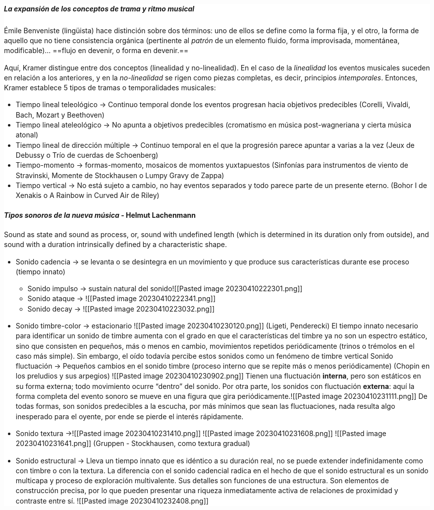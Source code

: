 ##### La expansión de los conceptos de trama y ritmo musical
Émile Benveniste (lingüista) hace distinción sobre dos términos: uno de ellos se define como la forma fija, y el otro, la forma de aquello que no tiene consistencia orgánica (pertinente al *patrón* de un elemento fluido, forma improvisada, momentánea, modificable)... ==flujo en devenir, o forma en devenir.                                                                                                                                                                                                                                                                                                                                                                                                                                                                                           ==

Aquí, Kramer distingue entre dos conceptos (linealidad y no-linealidad ). En el caso de la *linealidad* los eventos musicales suceden en relación a los anteriores, y en la *no-linealidad* se rigen como piezas completas, es decir, principios *intemporales*. Entonces, Kramer establece 5 tipos de tramas o temporalidades musicales:
- Tiempo lineal teleológico -> Continuo temporal donde los eventos progresan hacia objetivos predecibles (Corelli, Vivaldi, Bach, Mozart y Beethoven)
- Tiempo lineal ateleológico -> No apunta a objetivos predecibles (cromatismo en música post-wagneriana y cierta música atonal)
- Tiempo lineal de dirección múltiple -> Continuo temporal en el que la progresión parece apuntar a varias a la vez (Jeux de Debussy o Trío de cuerdas de Schoenberg)
- Tiempo-momento -> formas-momento, mosaicos de momentos yuxtapuestos (Sinfonías para instrumentos de viento de Stravinski, Momente de Stockhausen o Lumpy Gravy de Zappa)
- Tiempo vertical                                                                  -> No está sujeto a cambio, no hay eventos separados y todo parece parte de un presente eterno. (Bohor I de Xenakis o A Rainbow in Curved Air de Riley)

#### *Tipos sonoros de la nueva música* - Helmut Lachenmann
Sound as state and sound as process, or, sound with undefined length (which is determined in its duration only from outside), and sound with a duration intrinsically defined by a characteristic shape.
- Sonido cadencia -> se levanta o se desintegra en un movimiento y que produce sus características durante ese proceso (tiempo innato)
	- Sonido impulso -> sustain natural del sonido![[Pasted image 20230410222301.png]]
	- Sonido ataque -> ![[Pasted image 20230410222341.png]]
	- Sonido decay -> ![[Pasted image 20230410223032.png]]

- Sonido timbre-color -> estacionario
![[Pasted image 20230410230120.png]]
(Ligeti, Penderecki) El tiempo innato necesario para identificar un sonido de timbre aumenta con el grado en que el características del timbre ya no son un espectro estático, sino que consisten en pequeños, más o menos en cambio, movimientos repetidos periódicamente (trinos o trémolos en el caso más simple). Sin embargo, el oído todavía percibe estos sonidos como un fenómeno de timbre vertical
	Sonido fluctuación -> Pequeños cambios en el sonido timbre (proceso interno que se repite más o menos periódicamente) (Chopin en los preludios y sus arpegios) ![[Pasted image 20230410230902.png]] 
		Tienen una fluctuación **interna**, pero son estáticos en su forma externa; todo movimiento ocurre “dentro” del sonido.
		Por otra parte, los sonidos con fluctuación **externa**: aquí la forma completa del evento sonoro se mueve en una figura que gira periódicamente.![[Pasted image 20230410231111.png]] De todas formas, son sonidos predecibles a la escucha, por más mínimos que sean las fluctuaciones, nada resulta algo inesperado para el oyente, por ende se pierde el interés rápidamente.
- Sonido textura ->![[Pasted image 20230410231410.png]]
	![[Pasted image 20230410231608.png]]
	![[Pasted image 20230410231641.png]] (Gruppen - Stockhausen, como textura gradual)
- Sonido estructural -> Lleva un tiempo innato que es idéntico a su duración real, no se puede extender indefinidamente como con timbre o con la textura. La diferencia con el sonido cadencial radica en el hecho de que el sonido estructural es un sonido multicapa y proceso de exploración multivalente. Sus detalles son funciones de una estructura. Son elementos de construcción precisa, por lo que pueden presentar una riqueza inmediatamente activa de relaciones de proximidad y contraste entre sí. ![[Pasted image 20230410232408.png]]
